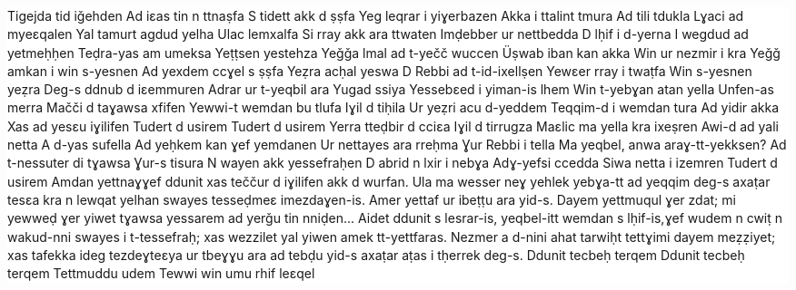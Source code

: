 Tigejda tid iǧehden
Ad iɛas tin n ttnaṣfa
S tidett akk d ṣṣfa
Yeg leqrar i yiɣerbazen
Akka i ttalint tmura
Ad tili tdukla
Lɣaci ad myeɛqalen
Yal tamurt agdud yelha Ulac lemxalfa
Si rray akk ara ttwaten
Imḍebber ur nettbedda
D lḥif i d-yerna
I wegdud ad yetmeḥḥen
Teḍra-yas am umeksa Yeṭṭsen yestehza
Yeǧǧa lmal ad t-yečč wuccen
Üṣwab iban kan akka
Win ur nezmir i kra
Yeǧǧ amkan i win s-yesnen
Ad yexdem ccɣel s ṣṣfa
Yeẓra acḥal yeswa
D Rebbi ad t-id-ixellṣen
Yewɛer rray i twaṭfa
Win s-yesnen yeẓra
Deg-s ddnub d iɛemmuren
Adrar ur t-yeqbil ara Yugad ssiya
Yessebɛed i yiman-is lhem
Win t-yebɣan atan yella Unfen-as merra
Mačči d taɣawsa xfifen
Yewwi-t wemdan bu tlufa
Iɣil d tiḥila
Ur yeẓri acu d-yeddem
Teqqim-d i wemdan tura
Ad yidir akka
Xas ad yesɛu iɣilifen
Tudert d usirem
Tudert d usirem
Yerra tteḍbir d cciɛa
Iɣil d tirrugza
Maɛlic ma yella kra ixeṣren
Awi-d ad yali netta
A d-yas sufella
Ad yeḥkem kan ɣef yemdanen
Ur nettayes ara rreḥma
Ɣur Rebbi i tella
Ma yeqbel, anwa araɣ-tt-yekksen?
Ad t-nessuter di tɣawsa Ɣur-s tisura
N wayen akk yessefraḥen
D abrid n lxir i nebɣa
Adɣ-yefsi ccedda
Siwa netta i izemren
Tudert d usirem
Amdan yettnaɣɣef ddunit xas teččur d iɣilifen akk d
wurfan. Ula ma wesser neɣ yehlek yebɣa-tt ad yeqqim deg-s axaṭar tesɛa kra n lewqat yelhan swayes tesseḍmeɛ
imezdaɣen-is. Amer yettaf ur ibeṭṭu ara yid-s. Dayem
yettmuqul  ɣer zdat; mi yewweḍ  ɣer yiwet tɣawsa yessarem
ad yerǧu tin nniḍen... Aidet ddunit s lesrar-is, yeqbel-itt
wemdan s lḥif-is,ɣef wudem n cwiṭ n wakud-nni swayes i
t-tessefraḥ; xas wezzilet yal yiwen amek tt-yettfaras.
Nezmer a d-nini ahat tarwiḥt tettɣimi dayem meẓẓiyet; xas
tafekka ideg tezdeɣteɛya ur tbeɣɣu ara ad tebḍu yid-s
axaṭar aṭas i tḥerrek deg-s.
Ddunit tecbeḥ terqem
Ddunit tecbeḥ terqem Tettmuddu udem
Tewwi win umu rhif leɛqel